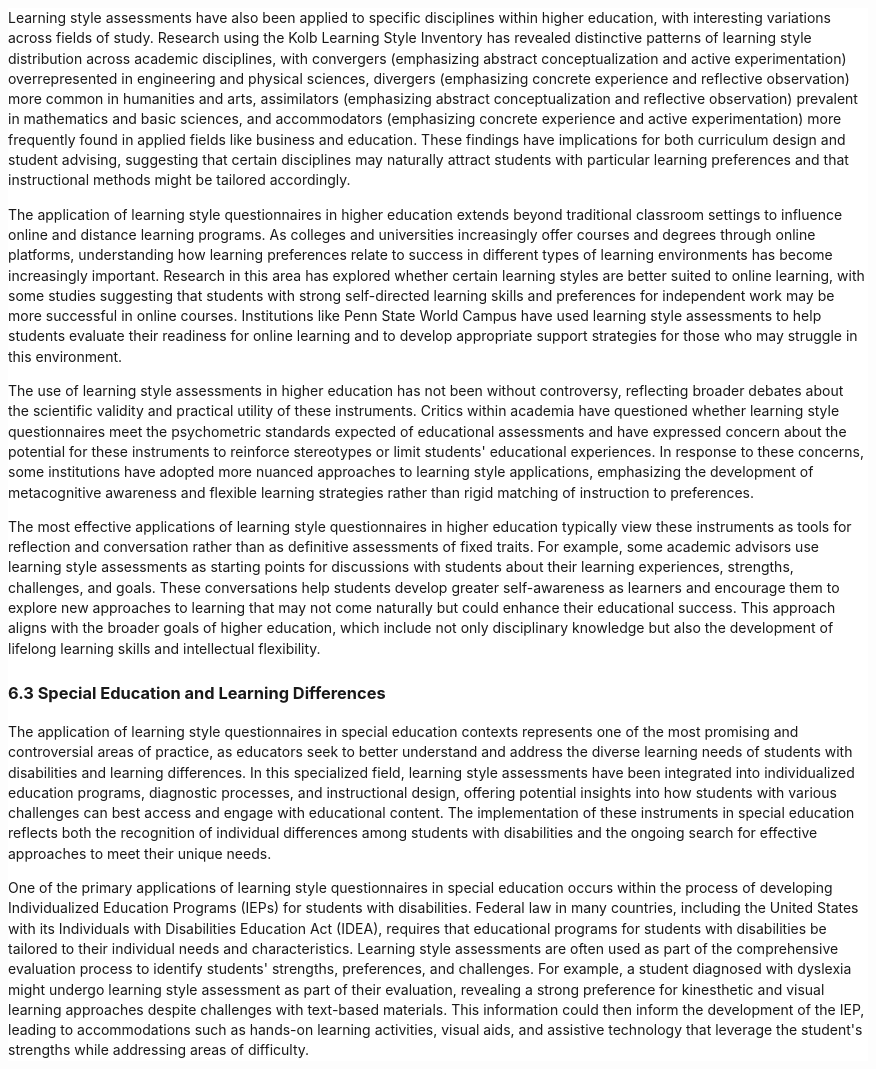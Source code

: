Learning style assessments have also been applied to specific disciplines within higher education, with interesting variations across fields of study. Research using the Kolb Learning Style Inventory has revealed distinctive patterns of learning style distribution across academic disciplines, with convergers (emphasizing abstract conceptualization and active experimentation) overrepresented in engineering and physical sciences, divergers (emphasizing concrete experience and reflective observation) more common in humanities and arts, assimilators (emphasizing abstract conceptualization and reflective observation) prevalent in mathematics and basic sciences, and accommodators (emphasizing concrete experience and active experimentation) more frequently found in applied fields like business and education. These findings have implications for both curriculum design and student advising, suggesting that certain disciplines may naturally attract students with particular learning preferences and that instructional methods might be tailored accordingly.

The application of learning style questionnaires in higher education extends beyond traditional classroom settings to influence online and distance learning programs. As colleges and universities increasingly offer courses and degrees through online platforms, understanding how learning preferences relate to success in different types of learning environments has become increasingly important. Research in this area has explored whether certain learning styles are better suited to online learning, with some studies suggesting that students with strong self-directed learning skills and preferences for independent work may be more successful in online courses. Institutions like Penn State World Campus have used learning style assessments to help students evaluate their readiness for online learning and to develop appropriate support strategies for those who may struggle in this environment.

The use of learning style assessments in higher education has not been without controversy, reflecting broader debates about the scientific validity and practical utility of these instruments. Critics within academia have questioned whether learning style questionnaires meet the psychometric standards expected of educational assessments and have expressed concern about the potential for these instruments to reinforce stereotypes or limit students' educational experiences. In response to these concerns, some institutions have adopted more nuanced approaches to learning style applications, emphasizing the development of metacognitive awareness and flexible learning strategies rather than rigid matching of instruction to preferences.

The most effective applications of learning style questionnaires in higher education typically view these instruments as tools for reflection and conversation rather than as definitive assessments of fixed traits. For example, some academic advisors use learning style assessments as starting points for discussions with students about their learning experiences, strengths, challenges, and goals. These conversations help students develop greater self-awareness as learners and encourage them to explore new approaches to learning that may not come naturally but could enhance their educational success. This approach aligns with the broader goals of higher education, which include not only disciplinary knowledge but also the development of lifelong learning skills and intellectual flexibility.

### 6.3 Special Education and Learning Differences

The application of learning style questionnaires in special education contexts represents one of the most promising and controversial areas of practice, as educators seek to better understand and address the diverse learning needs of students with disabilities and learning differences. In this specialized field, learning style assessments have been integrated into individualized education programs, diagnostic processes, and instructional design, offering potential insights into how students with various challenges can best access and engage with educational content. The implementation of these instruments in special education reflects both the recognition of individual differences among students with disabilities and the ongoing search for effective approaches to meet their unique needs.

One of the primary applications of learning style questionnaires in special education occurs within the process of developing Individualized Education Programs (IEPs) for students with disabilities. Federal law in many countries, including the United States with its Individuals with Disabilities Education Act (IDEA), requires that educational programs for students with disabilities be tailored to their individual needs and characteristics. Learning style assessments are often used as part of the comprehensive evaluation process to identify students' strengths, preferences, and challenges. For example, a student diagnosed with dyslexia might undergo learning style assessment as part of their evaluation, revealing a strong preference for kinesthetic and visual learning approaches despite challenges with text-based materials. This information could then inform the development of the IEP, leading to accommodations such as hands-on learning activities, visual aids, and assistive technology that leverage the student's strengths while addressing areas of difficulty.
